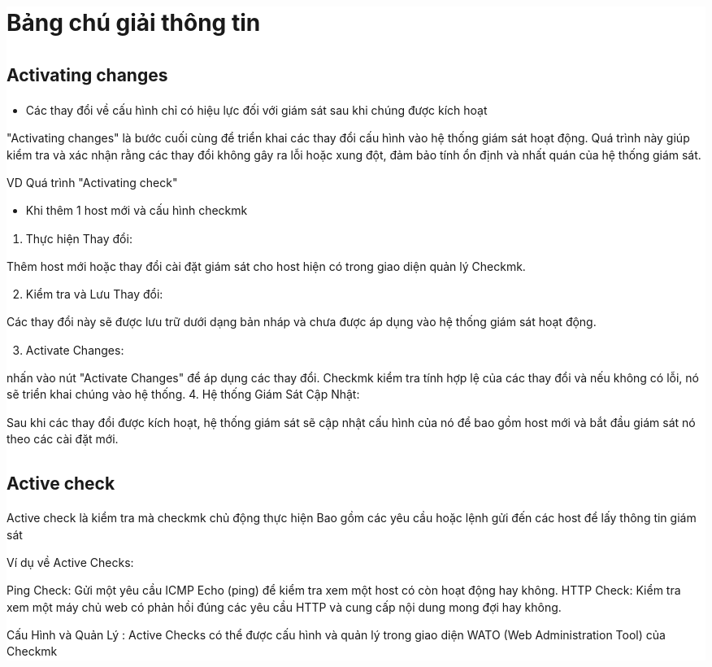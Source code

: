 # Bảng chú giải thông tin

## Activating changes

- Các thay đổi về cấu hình chỉ có hiệu lực đối với giám sát sau khi chúng được kích hoạt 

"Activating changes" là bước cuối cùng để triển khai các thay đổi cấu hình vào hệ thống giám sát hoạt động.
Quá trình này giúp kiểm tra và xác nhận rằng các thay đổi không gây ra lỗi hoặc xung đột, đảm bảo tính ổn định và nhất quán của hệ thống giám sát.

VD Quá trình "Activating check"

* Khi thêm 1 host mới và cấu hình checkmk
1. Thực hiện Thay đổi:

Thêm host mới hoặc thay đổi cài đặt giám sát cho host hiện có trong giao diện quản lý Checkmk.

2. Kiểm tra và Lưu Thay đổi:

Các thay đổi này sẽ được lưu trữ dưới dạng bản nháp và chưa được áp dụng vào hệ thống giám sát hoạt động.

3. Activate Changes:

 nhấn vào nút "Activate Changes" để áp dụng các thay đổi.
Checkmk kiểm tra tính hợp lệ của các thay đổi và nếu không có lỗi, nó sẽ triển khai chúng vào hệ thống.
4. Hệ thống Giám Sát Cập Nhật:

Sau khi các thay đổi được kích hoạt, hệ thống giám sát sẽ cập nhật cấu hình của nó để bao gồm host mới và bắt đầu giám sát nó theo các cài đặt mới.

## Active check
Active check là kiểm tra mà checkmk chủ động thực hiện 
Bao gồm các yêu cầu hoặc lệnh gửi đến các host để lấy thông tin giám sát

Ví dụ về Active Checks:

Ping Check: Gửi một yêu cầu ICMP Echo (ping) để kiểm tra xem một host có còn hoạt động hay không.
HTTP Check: Kiểm tra xem một máy chủ web có phản hồi đúng các yêu cầu HTTP và cung cấp nội dung mong đợi hay không.


Cấu Hình và Quản Lý : 
Active Checks có thể được cấu hình và quản lý trong giao diện WATO (Web Administration Tool) của Checkmk

